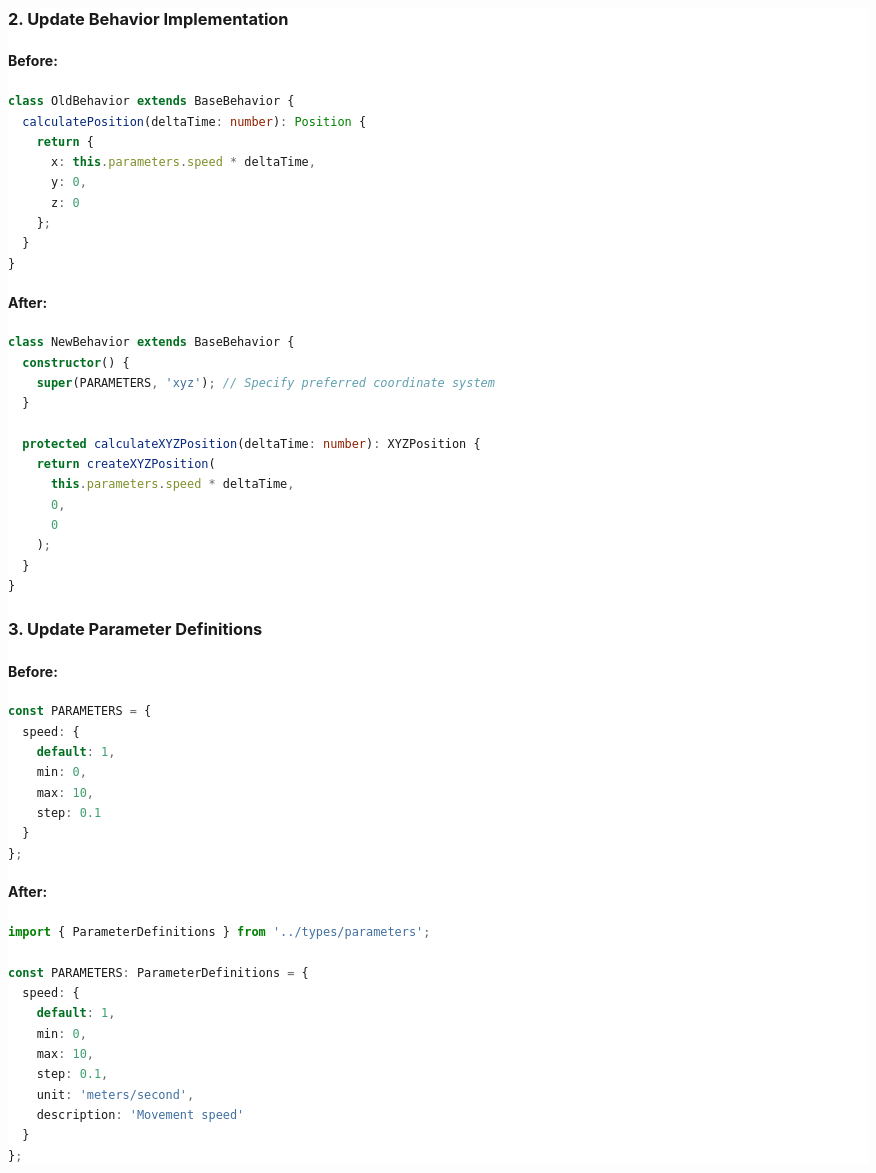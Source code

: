 ### 2. Update Behavior Implementation

#### Before:
```typescript
class OldBehavior extends BaseBehavior {
  calculatePosition(deltaTime: number): Position {
    return {
      x: this.parameters.speed * deltaTime,
      y: 0,
      z: 0
    };
  }
}
```

#### After:
```typescript
class NewBehavior extends BaseBehavior {
  constructor() {
    super(PARAMETERS, 'xyz'); // Specify preferred coordinate system
  }

  protected calculateXYZPosition(deltaTime: number): XYZPosition {
    return createXYZPosition(
      this.parameters.speed * deltaTime,
      0,
      0
    );
  }
}
```

### 3. Update Parameter Definitions

#### Before:
```typescript
const PARAMETERS = {
  speed: {
    default: 1,
    min: 0,
    max: 10,
    step: 0.1
  }
};
```

#### After:
```typescript
import { ParameterDefinitions } from '../types/parameters';

const PARAMETERS: ParameterDefinitions = {
  speed: {
    default: 1,
    min: 0,
    max: 10,
    step: 0.1,
    unit: 'meters/second',
    description: 'Movement speed'
  }
};
```
